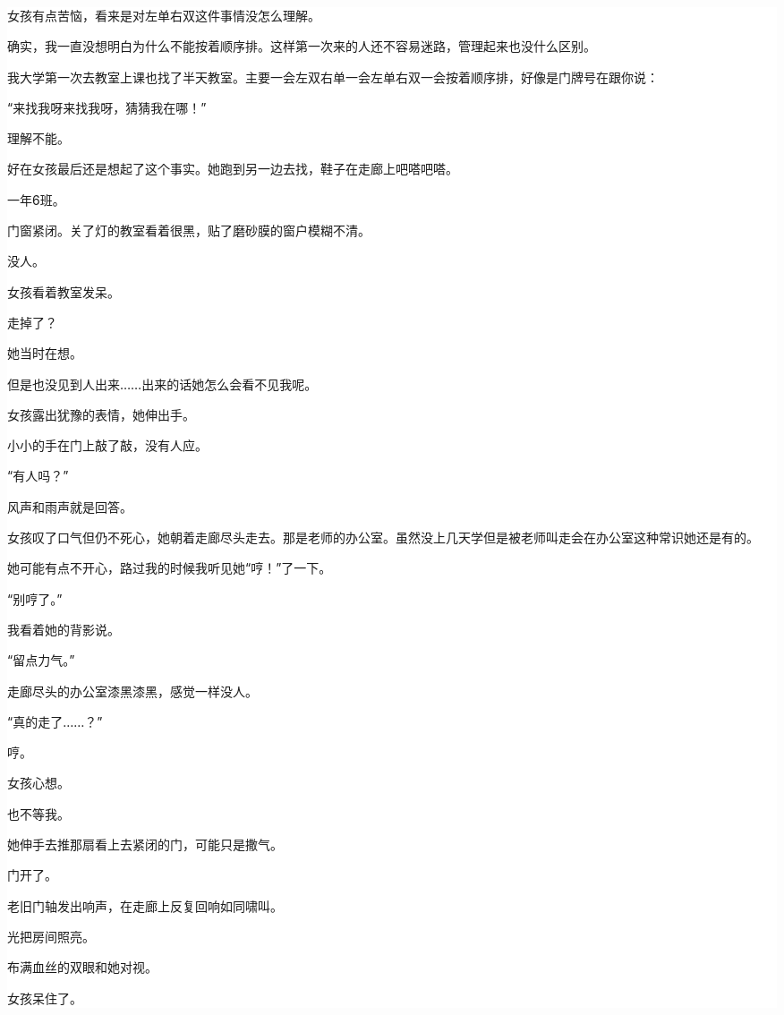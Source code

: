 女孩有点苦恼，看来是对左单右双这件事情没怎么理解。

确实，我一直没想明白为什么不能按着顺序排。这样第一次来的人还不容易迷路，管理起来也没什么区别。

我大学第一次去教室上课也找了半天教室。主要一会左双右单一会左单右双一会按着顺序排，好像是门牌号在跟你说：

“来找我呀来找我呀，猜猜我在哪！”

理解不能。

好在女孩最后还是想起了这个事实。她跑到另一边去找，鞋子在走廊上吧嗒吧嗒。

一年6班。

门窗紧闭。关了灯的教室看着很黑，贴了磨砂膜的窗户模糊不清。

没人。

女孩看着教室发呆。

走掉了？

她当时在想。

但是也没见到人出来……出来的话她怎么会看不见我呢。

女孩露出犹豫的表情，她伸出手。

小小的手在门上敲了敲，没有人应。

“有人吗？”

风声和雨声就是回答。

女孩叹了口气但仍不死心，她朝着走廊尽头走去。那是老师的办公室。虽然没上几天学但是被老师叫走会在办公室这种常识她还是有的。

她可能有点不开心，路过我的时候我听见她“哼！”了一下。

“别哼了。”

我看着她的背影说。

“留点力气。”

走廊尽头的办公室漆黑漆黑，感觉一样没人。

“真的走了……？”

哼。

女孩心想。

也不等我。

她伸手去推那扇看上去紧闭的门，可能只是撒气。

门开了。

老旧门轴发出响声，在走廊上反复回响如同啸叫。

光把房间照亮。

布满血丝的双眼和她对视。

女孩呆住了。
